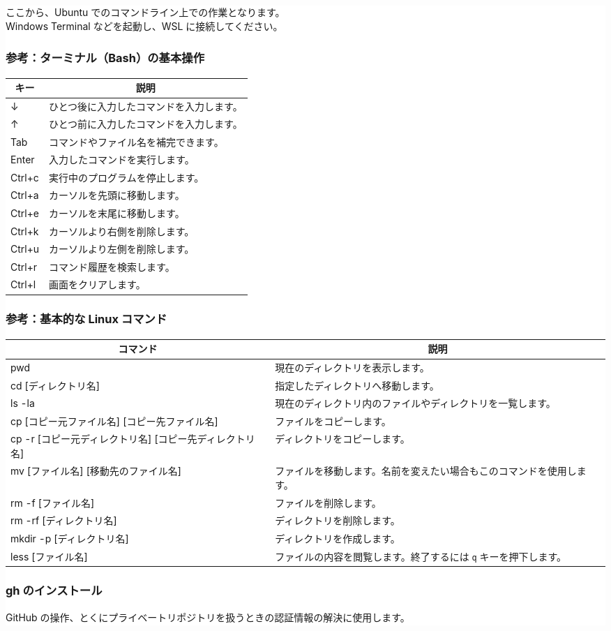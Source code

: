 ここから、Ubuntu でのコマンドライン上での作業となります。  
Windows Terminal などを起動し、WSL に接続してください。

### 参考：ターミナル（Bash）の基本操作

| キー   | 説明                                     |
| ------ | ---------------------------------------- |
| ↓      | ひとつ後に入力したコマンドを入力します。 |
| ↑      | ひとつ前に入力したコマンドを入力します。 |
| Tab    | コマンドやファイル名を補完できます。     |
| Enter  | 入力したコマンドを実行します。           |
| Ctrl+c | 実行中のプログラムを停止します。         |
| Ctrl+a | カーソルを先頭に移動します。             |
| Ctrl+e | カーソルを末尾に移動します。             |
| Ctrl+k | カーソルより右側を削除します。           |
| Ctrl+u | カーソルより左側を削除します。           |
| Ctrl+r | コマンド履歴を検索します。               |
| Ctrl+l | 画面をクリアします。                     |

### 参考：基本的な Linux コマンド

| コマンド                                                | 説明                                                                 |
| ------------------------------------------------------- | -------------------------------------------------------------------- |
| pwd                                                     | 現在のディレクトリを表示します。                                     |
| cd [ディレクトリ名]                                     | 指定したディレクトリへ移動します。                                   |
| ls -la                                                  | 現在のディレクトリ内のファイルやディレクトリを一覧します。           |
| cp [コピー元ファイル名] [コピー先ファイル名]            | ファイルをコピーします。                                             |
| cp -r [コピー元ディレクトリ名] [コピー先ディレクトリ名] | ディレクトリをコピーします。                                         |
| mv [ファイル名] [移動先のファイル名]                    | ファイルを移動します。名前を変えたい場合もこのコマンドを使用します。 |
| rm -f [ファイル名]                                      | ファイルを削除します。                                               |
| rm -rf [ディレクトリ名]                                 | ディレクトリを削除します。                                           |
| mkdir -p [ディレクトリ名]                               | ディレクトリを作成します。                                           |
| less [ファイル名]                                       | ファイルの内容を閲覧します。終了するには `q` キーを押下します。      |

### gh のインストール

GitHub の操作、とくにプライベートリポジトリを扱うときの認証情報の解決に使用します。
